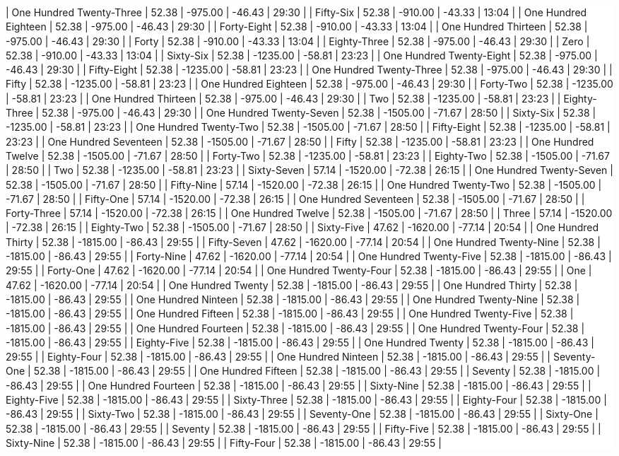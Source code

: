 | One Hundred Twenty-Three | 52.38 | -975.00 | -46.43 | 29:30 |     | Fifty-Six | 52.38 | -910.00 | -43.33 | 13:04 |
| One Hundred Eighteen | 52.38 | -975.00 | -46.43 | 29:30 |     | Forty-Eight | 52.38 | -910.00 | -43.33 | 13:04 |
| One Hundred Thirteen | 52.38 | -975.00 | -46.43 | 29:30 |     | Forty | 52.38 | -910.00 | -43.33 | 13:04 |
| Eighty-Three | 52.38 | -975.00 | -46.43 | 29:30 |     | Zero | 52.38 | -910.00 | -43.33 | 13:04 |
| Sixty-Six | 52.38 | -1235.00 | -58.81 | 23:23 |     | One Hundred Twenty-Eight | 52.38 | -975.00 | -46.43 | 29:30 |
| Fifty-Eight | 52.38 | -1235.00 | -58.81 | 23:23 |     | One Hundred Twenty-Three | 52.38 | -975.00 | -46.43 | 29:30 |
| Fifty | 52.38 | -1235.00 | -58.81 | 23:23 |     | One Hundred Eighteen | 52.38 | -975.00 | -46.43 | 29:30 |
| Forty-Two | 52.38 | -1235.00 | -58.81 | 23:23 |     | One Hundred Thirteen | 52.38 | -975.00 | -46.43 | 29:30 |
| Two | 52.38 | -1235.00 | -58.81 | 23:23 |     | Eighty-Three | 52.38 | -975.00 | -46.43 | 29:30 |
| One Hundred Twenty-Seven | 52.38 | -1505.00 | -71.67 | 28:50 |     | Sixty-Six | 52.38 | -1235.00 | -58.81 | 23:23 |
| One Hundred Twenty-Two | 52.38 | -1505.00 | -71.67 | 28:50 |     | Fifty-Eight | 52.38 | -1235.00 | -58.81 | 23:23 |
| One Hundred Seventeen | 52.38 | -1505.00 | -71.67 | 28:50 |     | Fifty | 52.38 | -1235.00 | -58.81 | 23:23 |
| One Hundred Twelve | 52.38 | -1505.00 | -71.67 | 28:50 |     | Forty-Two | 52.38 | -1235.00 | -58.81 | 23:23 |
| Eighty-Two | 52.38 | -1505.00 | -71.67 | 28:50 |     | Two | 52.38 | -1235.00 | -58.81 | 23:23 |
| Sixty-Seven | 57.14 | -1520.00 | -72.38 | 26:15 |     | One Hundred Twenty-Seven | 52.38 | -1505.00 | -71.67 | 28:50 |
| Fifty-Nine | 57.14 | -1520.00 | -72.38 | 26:15 |     | One Hundred Twenty-Two | 52.38 | -1505.00 | -71.67 | 28:50 |
| Fifty-One | 57.14 | -1520.00 | -72.38 | 26:15 |     | One Hundred Seventeen | 52.38 | -1505.00 | -71.67 | 28:50 |
| Forty-Three | 57.14 | -1520.00 | -72.38 | 26:15 |     | One Hundred Twelve | 52.38 | -1505.00 | -71.67 | 28:50 |
| Three | 57.14 | -1520.00 | -72.38 | 26:15 |     | Eighty-Two | 52.38 | -1505.00 | -71.67 | 28:50 |
| Sixty-Five | 47.62 | -1620.00 | -77.14 | 20:54 |     | One Hundred Thirty | 52.38 | -1815.00 | -86.43 | 29:55 |
| Fifty-Seven | 47.62 | -1620.00 | -77.14 | 20:54 |     | One Hundred Twenty-Nine | 52.38 | -1815.00 | -86.43 | 29:55 |
| Forty-Nine | 47.62 | -1620.00 | -77.14 | 20:54 |     | One Hundred Twenty-Five | 52.38 | -1815.00 | -86.43 | 29:55 |
| Forty-One | 47.62 | -1620.00 | -77.14 | 20:54 |     | One Hundred Twenty-Four | 52.38 | -1815.00 | -86.43 | 29:55 |
| One | 47.62 | -1620.00 | -77.14 | 20:54 |     | One Hundred Twenty | 52.38 | -1815.00 | -86.43 | 29:55 |
| One Hundred Thirty | 52.38 | -1815.00 | -86.43 | 29:55 |     | One Hundred Ninteen | 52.38 | -1815.00 | -86.43 | 29:55 |
| One Hundred Twenty-Nine | 52.38 | -1815.00 | -86.43 | 29:55 |     | One Hundred Fifteen | 52.38 | -1815.00 | -86.43 | 29:55 |
| One Hundred Twenty-Five | 52.38 | -1815.00 | -86.43 | 29:55 |     | One Hundred Fourteen | 52.38 | -1815.00 | -86.43 | 29:55 |
| One Hundred Twenty-Four | 52.38 | -1815.00 | -86.43 | 29:55 |     | Eighty-Five | 52.38 | -1815.00 | -86.43 | 29:55 |
| One Hundred Twenty | 52.38 | -1815.00 | -86.43 | 29:55 |     | Eighty-Four | 52.38 | -1815.00 | -86.43 | 29:55 |
| One Hundred Ninteen | 52.38 | -1815.00 | -86.43 | 29:55 |     | Seventy-One | 52.38 | -1815.00 | -86.43 | 29:55 |
| One Hundred Fifteen | 52.38 | -1815.00 | -86.43 | 29:55 |     | Seventy | 52.38 | -1815.00 | -86.43 | 29:55 |
| One Hundred Fourteen | 52.38 | -1815.00 | -86.43 | 29:55 |     | Sixty-Nine | 52.38 | -1815.00 | -86.43 | 29:55 |
| Eighty-Five | 52.38 | -1815.00 | -86.43 | 29:55 |     | Sixty-Three | 52.38 | -1815.00 | -86.43 | 29:55 |
| Eighty-Four | 52.38 | -1815.00 | -86.43 | 29:55 |     | Sixty-Two | 52.38 | -1815.00 | -86.43 | 29:55 |
| Seventy-One | 52.38 | -1815.00 | -86.43 | 29:55 |     | Sixty-One | 52.38 | -1815.00 | -86.43 | 29:55 |
| Seventy | 52.38 | -1815.00 | -86.43 | 29:55 |     | Fifty-Five | 52.38 | -1815.00 | -86.43 | 29:55 |
| Sixty-Nine | 52.38 | -1815.00 | -86.43 | 29:55 |     | Fifty-Four | 52.38 | -1815.00 | -86.43 | 29:55 |